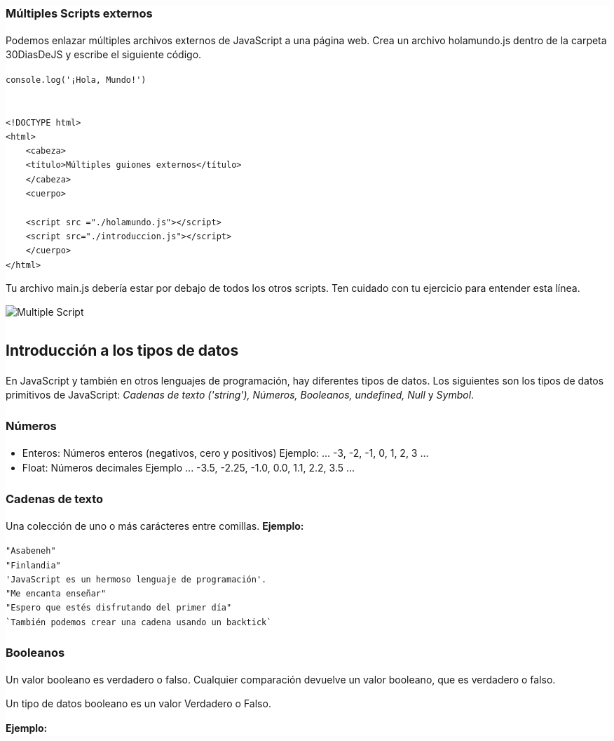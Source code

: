 ### Múltiples Scripts externos

Podemos enlazar múltiples archivos externos de JavaScript a una página web. Crea un archivo holamundo.js dentro de la carpeta 30DiasDeJS y escribe el siguiente código.

    console.log('¡Hola, Mundo!')


    <!DOCTYPE html>
    <html>
        <cabeza>
        <título>Múltiples guiones externos</título>
        </cabeza>
        <cuerpo>

        <script src ="./holamundo.js"></script>
        <script src="./introduccion.js"></script>
        </cuerpo>
    </html>

Tu archivo main.js debería estar por debajo de todos los otros scripts. Ten cuidado con tu ejercicio para entender esta línea.

![Multiple Script](./images/multiple_script.png)

## Introducción a los tipos de datos

En JavaScript y también en otros lenguajes de programación, hay diferentes tipos de datos. Los siguientes son los tipos de datos primitivos de JavaScript: _Cadenas de texto ('string'), Números, Booleanos, undefined, Null_ y _Symbol_.

### Números

- Enteros: Números enteros (negativos, cero y positivos) Ejemplo: ... -3, -2, -1, 0, 1, 2, 3 ...
- Float: Números decimales Ejemplo ... -3.5, -2.25, -1.0, 0.0, 1.1, 2.2, 3.5 ...

### Cadenas de texto

Una colección de uno o más carácteres entre comillas. **Ejemplo:**

    "Asabeneh"
    "Finlandia" 
    'JavaScript es un hermoso lenguaje de programación'.
    "Me encanta enseñar"
    "Espero que estés disfrutando del primer día"
    `También podemos crear una cadena usando un backtick`

### Booleanos

Un valor booleano es verdadero o falso. Cualquier comparación devuelve un valor booleano, que es verdadero o falso.

Un tipo de datos booleano es un valor Verdadero o Falso.

**Ejemplo:**
